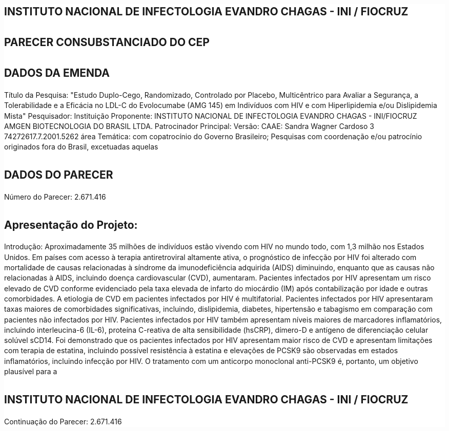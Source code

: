 
## INSTITUTO NACIONAL DE INFECTOLOGIA EVANDRO CHAGAS - INI / FIOCRUZ

## PARECER CONSUBSTANCIADO DO CEP

## DADOS DA EMENDA
Título da Pesquisa: "Estudo Duplo-Cego, Randomizado, Controlado por Placebo, Multicêntrico para Avaliar a Segurança, a Tolerabilidade e a Eficácia no LDL-C do Evolocumabe (AMG 145) em Indivíduos com HIV e com Hiperlipidemia e/ou Dislipidemia Mista"
Pesquisador:
Instituição Proponente: INSTITUTO NACIONAL DE INFECTOLOGIA EVANDRO CHAGAS - INI/FIOCRUZ AMGEN BIOTECNOLOGIA DO BRASIL LTDA. Patrocinador Principal:
Versão:
CAAE:
Sandra Wagner Cardoso
3
74272617.7.2001.5262
área Temática: com copatrocínio do Governo Brasileiro;
Pesquisas com coordenação e/ou patrocínio originados fora do Brasil, excetuadas aquelas

## DADOS DO PARECER
Número do Parecer:
2.671.416

## Apresentação do Projeto:
Introdução: Aproximadamente 35 milhões de indivíduos estão vivendo com HIV no mundo todo, com 1,3 milhão nos Estados Unidos. Em países com acesso à terapia antiretroviral altamente ativa, o prognóstico de infecção por HIV foi alterado com mortalidade de causas relacionadas à síndrome da imunodeficiência adquirida (AIDS) diminuindo, enquanto que as causas não relacionadas à AIDS, incluindo doença cardiovascular (CVD), aumentaram. Pacientes infectados por HIV apresentam um risco elevado de CVD conforme evidenciado pela taxa elevada de infarto do miocárdio (IM) após contabilização por idade e outras comorbidades. A etiologia de CVD em pacientes infectados por HIV é multifatorial. Pacientes infectados por HIV apresentaram taxas maiores de comorbidades significativas, incluindo, dislipidemia, diabetes, hipertensão e tabagismo em comparação com pacientes não infectados por HIV. Pacientes infectados por HIV também apresentam níveis maiores de marcadores inflamatórios, incluindo interleucina-6 (IL-6), proteína C-reativa de alta sensibilidade (hsCRP), dímero-D e antígeno de diferenciação celular solúvel sCD14. Foi demonstrado que os pacientes infectados por HIV apresentam maior risco de CVD e apresentam limitações com terapia de estatina, incluindo possível resistência à estatina e elevações de PCSK9 são observadas em estados inflamatórios, incluindo infecção por HIV. O tratamento com um anticorpo monoclonal anti-PCSK9 é, portanto, um objetivo plausível para a

## INSTITUTO NACIONAL DE INFECTOLOGIA EVANDRO CHAGAS - INI / FIOCRUZ

Continuação do Parecer: 2.671.416
